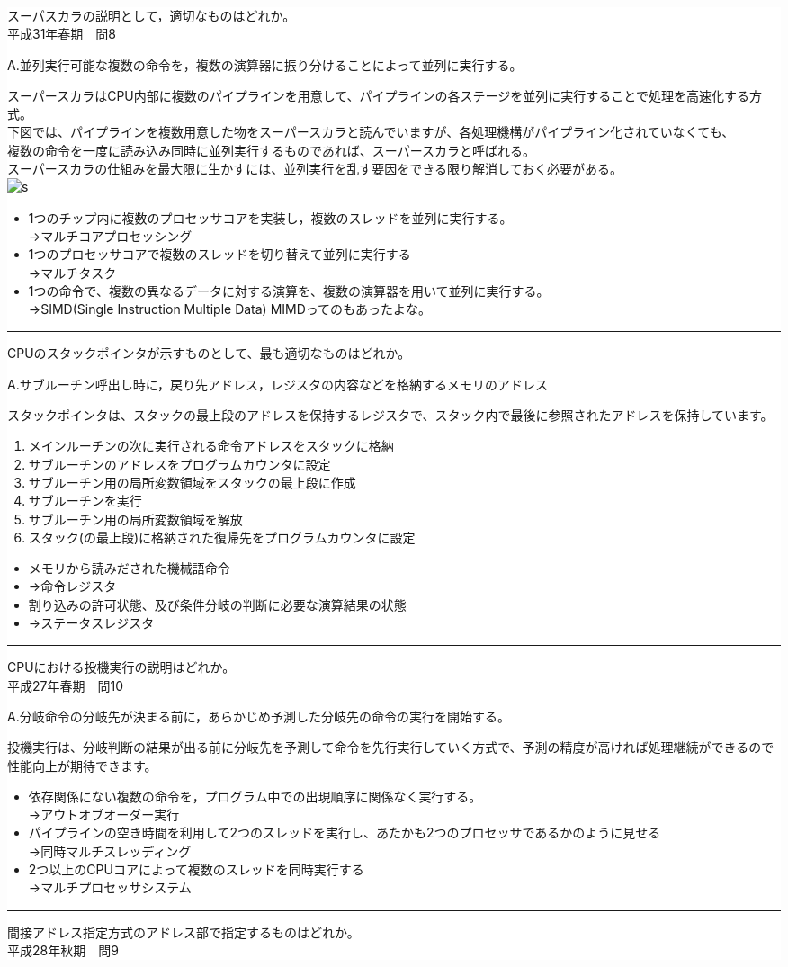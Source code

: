 
スーパスカラの説明として，適切なものはどれか。  
平成31年春期　問8  

A.並列実行可能な複数の命令を，複数の演算器に振り分けることによって並列に実行する。  

スーパースカラはCPU内部に複数のパイプラインを用意して、パイプラインの各ステージを並列に実行することで処理を高速化する方式。  
下図では、パイプラインを複数用意した物をスーパースカラと読んでいますが、各処理機構がパイプライン化されていなくても、  
複数の命令を一度に読み込み同時に並列実行するものであれば、スーパースカラと呼ばれる。  
スーパースカラの仕組みを最大限に生かすには、並列実行を乱す要因をできる限り解消しておく必要がある。  
![s](https://www.ap-siken.com/kakomon/31_haru/img/08.gif)  

- 1つのチップ内に複数のプロセッサコアを実装し，複数のスレッドを並列に実行する。  
  →マルチコアプロセッシング  
- 1つのプロセッサコアで複数のスレッドを切り替えて並列に実行する  
  →マルチタスク  
- 1つの命令で、複数の異なるデータに対する演算を、複数の演算器を用いて並列に実行する。  
  →SIMD(Single Instruction Multiple Data) MIMDってのもあったよな。  

---

CPUのスタックポインタが示すものとして、最も適切なものはどれか。  

A.サブルーチン呼出し時に，戻り先アドレス，レジスタの内容などを格納するメモリのアドレス  

スタックポインタは、スタックの最上段のアドレスを保持するレジスタで、スタック内で最後に参照されたアドレスを保持しています。  

1. メインルーチンの次に実行される命令アドレスをスタックに格納  
2. サブルーチンのアドレスをプログラムカウンタに設定  
3. サブルーチン用の局所変数領域をスタックの最上段に作成  
4. サブルーチンを実行  
5. サブルーチン用の局所変数領域を解放  
6. スタック(の最上段)に格納された復帰先をプログラムカウンタに設定  

- メモリから読みだされた機械語命令  
- →命令レジスタ  
- 割り込みの許可状態、及び条件分岐の判断に必要な演算結果の状態  
- →ステータスレジスタ  

---

CPUにおける投機実行の説明はどれか。  
平成27年春期　問10  

A.分岐命令の分岐先が決まる前に，あらかじめ予測した分岐先の命令の実行を開始する。  

投機実行は、分岐判断の結果が出る前に分岐先を予測して命令を先行実行していく方式で、予測の精度が高ければ処理継続ができるので性能向上が期待できます。  

- 依存関係にない複数の命令を，プログラム中での出現順序に関係なく実行する。  
  →アウトオブオーダー実行  
- パイプラインの空き時間を利用して2つのスレッドを実行し、あたかも2つのプロセッサであるかのように見せる  
  →同時マルチスレッディング  
- 2つ以上のCPUコアによって複数のスレッドを同時実行する  
  →マルチプロセッサシステム  

---

間接アドレス指定方式のアドレス部で指定するものはどれか。  
平成28年秋期　問9  
